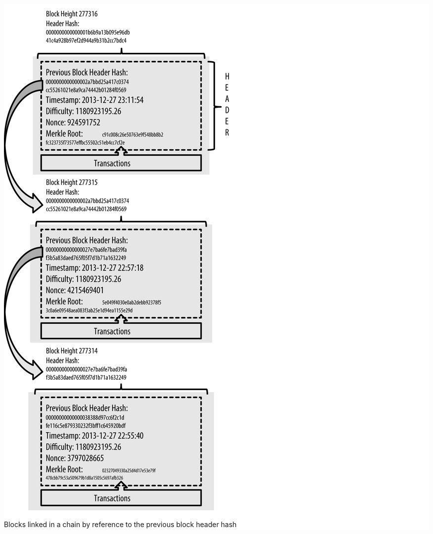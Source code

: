 <img src="images/mbc2_0901.png" id="chain_of_blocks"
alt="Blocks linked in a chain by reference to the previous block header hash" />
<figcaption aria-hidden="true">Blocks linked in a chain by reference to
the previous block header hash</figcaption>
</figure>
